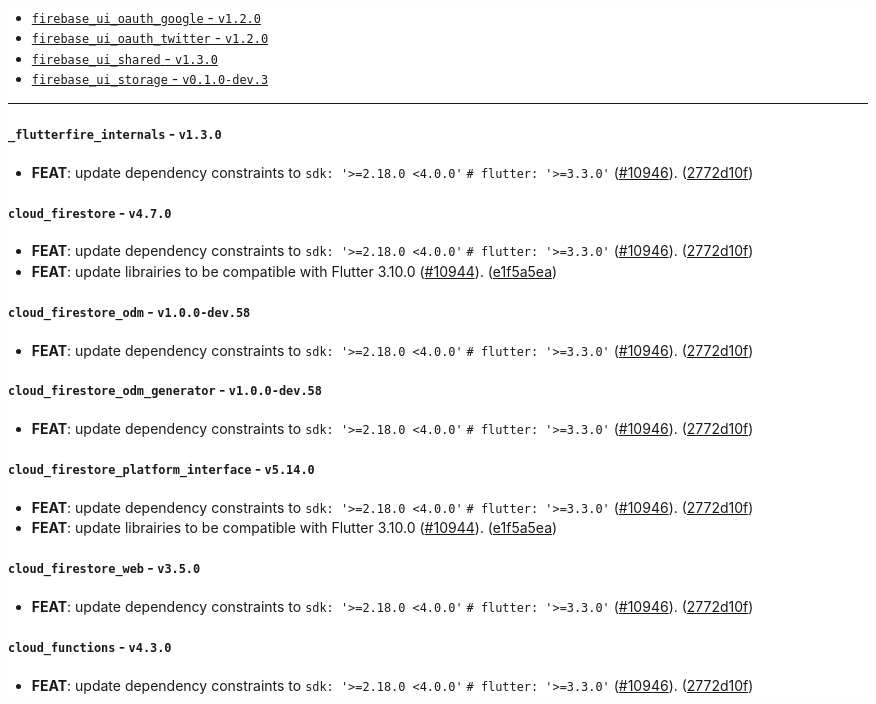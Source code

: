 - [`firebase_ui_oauth_google` - `v1.2.0`](#firebase_ui_oauth_google---v120)
- [`firebase_ui_oauth_twitter` - `v1.2.0`](#firebase_ui_oauth_twitter---v120)
- [`firebase_ui_shared` - `v1.3.0`](#firebase_ui_shared---v130)
- [`firebase_ui_storage` - `v0.1.0-dev.3`](#firebase_ui_storage---v010-dev3)

---

#### `_flutterfire_internals` - `v1.3.0`

- **FEAT**: update dependency constraints to `sdk: '>=2.18.0 <4.0.0'` `# flutter: '>=3.3.0'` ([#10946](https://github.com/firebase/flutterfire/issues/10946)). ([2772d10f](https://github.com/firebase/flutterfire/commit/2772d10fe510dcc28ec2d37a26b266c935699fa6))

#### `cloud_firestore` - `v4.7.0`

- **FEAT**: update dependency constraints to `sdk: '>=2.18.0 <4.0.0'` `# flutter: '>=3.3.0'` ([#10946](https://github.com/firebase/flutterfire/issues/10946)). ([2772d10f](https://github.com/firebase/flutterfire/commit/2772d10fe510dcc28ec2d37a26b266c935699fa6))
- **FEAT**: update librairies to be compatible with Flutter 3.10.0 ([#10944](https://github.com/firebase/flutterfire/issues/10944)). ([e1f5a5ea](https://github.com/firebase/flutterfire/commit/e1f5a5ea798c54f19d1d2f7b8f2250f8819f44b7))

#### `cloud_firestore_odm` - `v1.0.0-dev.58`

- **FEAT**: update dependency constraints to `sdk: '>=2.18.0 <4.0.0'` `# flutter: '>=3.3.0'` ([#10946](https://github.com/firebase/flutterfire/issues/10946)). ([2772d10f](https://github.com/firebase/flutterfire/commit/2772d10fe510dcc28ec2d37a26b266c935699fa6))

#### `cloud_firestore_odm_generator` - `v1.0.0-dev.58`

- **FEAT**: update dependency constraints to `sdk: '>=2.18.0 <4.0.0'` `# flutter: '>=3.3.0'` ([#10946](https://github.com/firebase/flutterfire/issues/10946)). ([2772d10f](https://github.com/firebase/flutterfire/commit/2772d10fe510dcc28ec2d37a26b266c935699fa6))

#### `cloud_firestore_platform_interface` - `v5.14.0`

- **FEAT**: update dependency constraints to `sdk: '>=2.18.0 <4.0.0'` `# flutter: '>=3.3.0'` ([#10946](https://github.com/firebase/flutterfire/issues/10946)). ([2772d10f](https://github.com/firebase/flutterfire/commit/2772d10fe510dcc28ec2d37a26b266c935699fa6))
- **FEAT**: update librairies to be compatible with Flutter 3.10.0 ([#10944](https://github.com/firebase/flutterfire/issues/10944)). ([e1f5a5ea](https://github.com/firebase/flutterfire/commit/e1f5a5ea798c54f19d1d2f7b8f2250f8819f44b7))

#### `cloud_firestore_web` - `v3.5.0`

- **FEAT**: update dependency constraints to `sdk: '>=2.18.0 <4.0.0'` `# flutter: '>=3.3.0'` ([#10946](https://github.com/firebase/flutterfire/issues/10946)). ([2772d10f](https://github.com/firebase/flutterfire/commit/2772d10fe510dcc28ec2d37a26b266c935699fa6))

#### `cloud_functions` - `v4.3.0`

- **FEAT**: update dependency constraints to `sdk: '>=2.18.0 <4.0.0'` `# flutter: '>=3.3.0'` ([#10946](https://github.com/firebase/flutterfire/issues/10946)). ([2772d10f](https://github.com/firebase/flutterfire/commit/2772d10fe510dcc28ec2d37a26b266c935699fa6))
